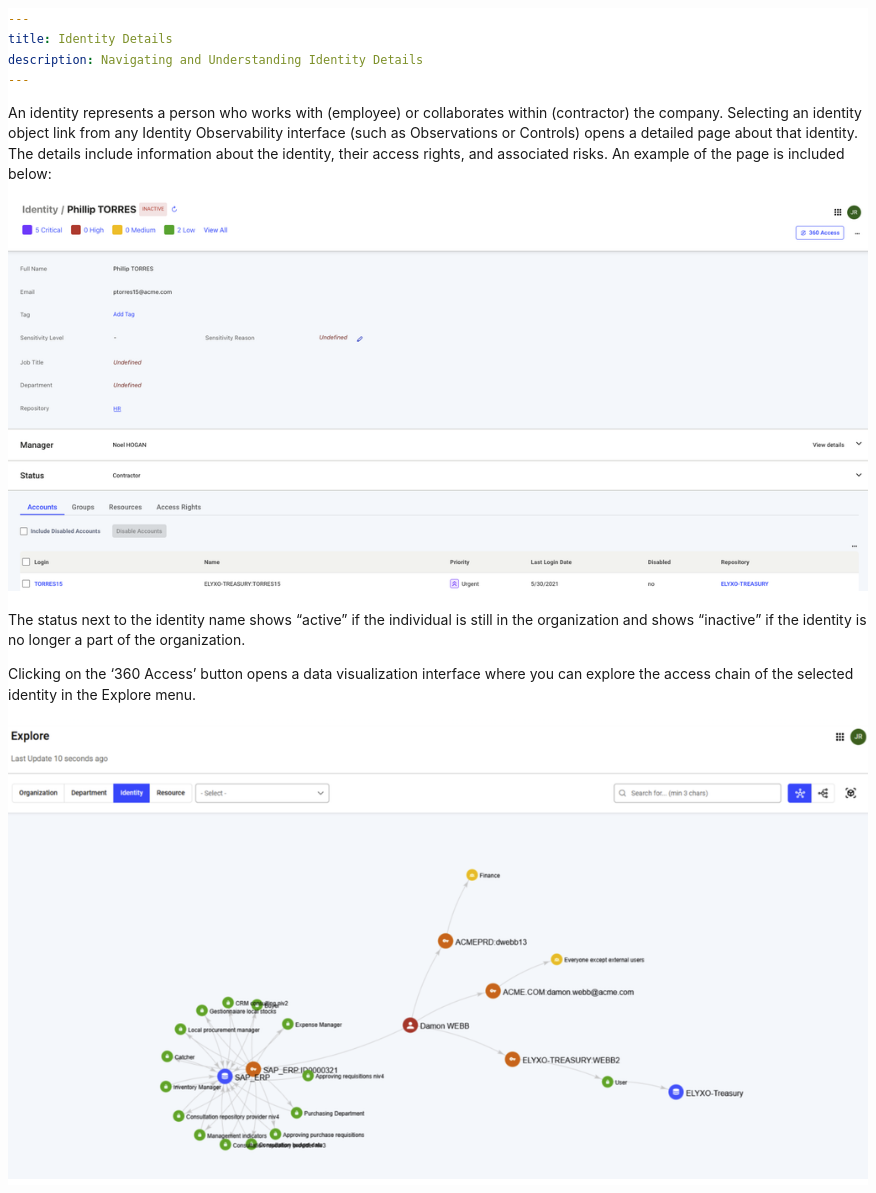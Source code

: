 ```yaml
---
title: Identity Details 
description: Navigating and Understanding Identity Details
---
```


An identity represents a person who works with (employee) or collaborates within (contractor) the company. Selecting an identity object link from any Identity Observability interface (such as Observations or Controls) opens a detailed page about that identity. The details include information about the identity, their access rights, and associated risks. An example of the page is included below:  

 ![Image showing identity detail page](Media/identity-detail.png "Image showing identity detail page")

The status next to the identity name shows “active” if the individual is still in the organization and shows “inactive” if the identity is no longer a part of the organization.  

Clicking on the ‘360 Access’ button opens a data visualization interface where you can explore the access chain of the selected identity in the Explore menu. 

 ![Image showing the explore page](Media/explore-page.png "Image showing the explore page")
